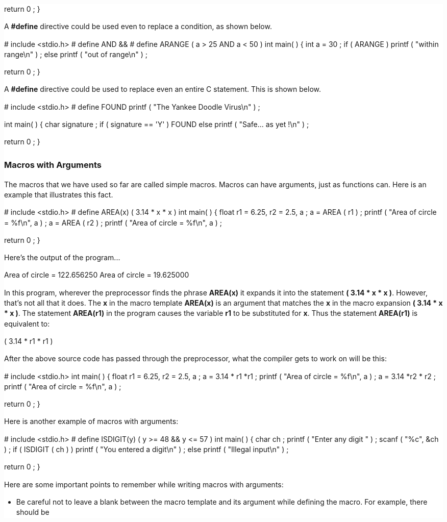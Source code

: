 return 0 ; }

A **#define** directive could be used even to replace a condition, as shown below.

\# include <stdio.h> # define AND && # define ARANGE ( a > 25 AND a < 50 ) int main( ) { int a = 30 ; if ( ARANGE ) printf ( "within range\\n" ) ; else printf ( "out of range\\n" ) ;

return 0 ; }

A **#define** directive could be used to replace even an entire C statement. This is shown below.

\# include <stdio.h> # define FOUND printf ( "The Yankee Doodle Virus\\n" ) ;

int main( ) { char signature ; if ( signature == 'Y' ) FOUND else printf ( "Safe... as yet !\\n" ) ;

return 0 ; }

### Macros with Arguments

The macros that we have used so far are called simple macros. Macros can have arguments, just as functions can. Here is an example that illustrates this fact.

\# include <stdio.h> # define AREA(x) ( 3.14 \* x \* x ) int main( ) { float r1 = 6.25, r2 = 2.5, a ; a = AREA ( r1 ) ; printf ( "Area of circle = %f\\n", a ) ; a = AREA ( r2 ) ; printf ( "Area of circle = %f\\n", a ) ;

return 0 ; }

Here’s the output of the program...

Area of circle = 122.656250 Area of circle = 19.625000

In this program, wherever the preprocessor finds the phrase **AREA(x)** it expands it into the statement **( 3.14 \* x \* x )**. However, that’s not all that it does. The **x** in the macro template **AREA(x)** is an argument that matches the **x** in the macro expansion **( 3.14 \* x \* x )**. The statement **AREA(r1)** in the program causes the variable **r1** to be substituted for **x**. Thus the statement **AREA(r1)** is equivalent to:

( 3.14 \* r1 \* r1 )

After the above source code has passed through the preprocessor, what the compiler gets to work on will be this:

\# include <stdio.h> int main( ) { float r1 = 6.25, r2 = 2.5, a ; a = 3.14 \* r1 \*r1 ; printf ( "Area of circle = %f\\n", a ) ; a = 3.14 \*r2 \* r2 ; printf ( "Area of circle = %f\\n", a ) ;

return 0 ; }

Here is another example of macros with arguments:

\# include <stdio.h> # define ISDIGIT(y) ( y >= 48 && y <= 57 ) int main( ) { char ch ; printf ( "Enter any digit " ) ; scanf ( "%c", &ch ) ; if ( ISDIGIT ( ch ) ) printf ( "You entered a digit\\n" ) ; else printf ( "Illegal input\\n" ) ;

return 0 ; }

Here are some important points to remember while writing macros with arguments:

- Be careful not to leave a blank between the macro template and its argument while defining the macro. For example, there should be
